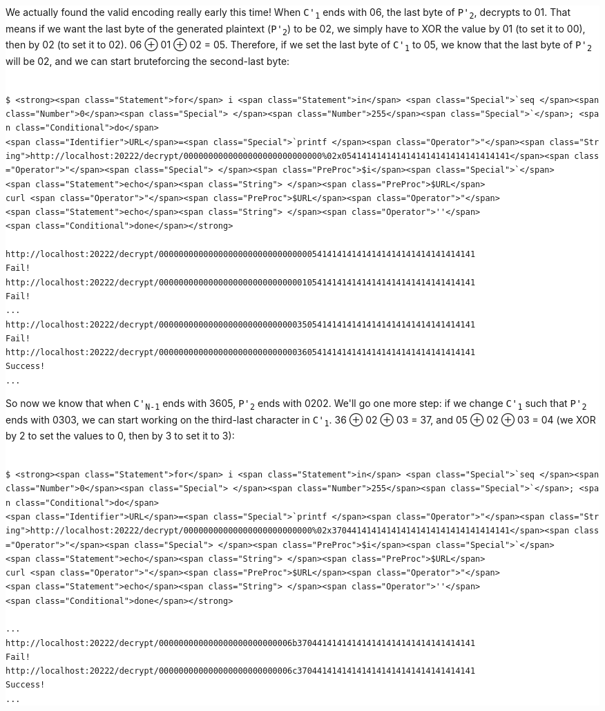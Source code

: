 We actually found the valid encoding really early this time! When <tt>C'<sub>1</sub></tt> ends with 06, the last byte of <tt>P'<sub>2</sub></tt>, decrypts to 01. That means if we want the last byte of the generated plaintext (<tt>P'<sub>2</sub></tt>) to be 02, we simply have to XOR the value by 01 (to set it to 00), then by 02 (to set it to 02). 06 ⊕ 01 ⊕ 02 = 05. Therefore, if we set the last byte of <tt>C'<sub>1</sub></tt> to 05, we know that the last byte of <tt>P'<sub>2</sub></tt> will be 02, and we can start bruteforcing the second-last byte:

```

$ <strong><span class="Statement">for</span> i <span class="Statement">in</span> <span class="Special">`seq </span><span class="Number">0</span><span class="Special"> </span><span class="Number">255</span><span class="Special">`</span>; <span class="Conditional">do</span>
<span class="Identifier">URL</span>=<span class="Special">`printf </span><span class="Operator">"</span><span class="String">http://localhost:20222/decrypt/0000000000000000000000000000%02x0541414141414141414141414141414141</span><span class="Operator">"</span><span class="Special"> </span><span class="PreProc">$i</span><span class="Special">`</span>
<span class="Statement">echo</span><span class="String"> </span><span class="PreProc">$URL</span>
curl <span class="Operator">"</span><span class="PreProc">$URL</span><span class="Operator">"</span>
<span class="Statement">echo</span><span class="String"> </span><span class="Operator">''</span>
<span class="Conditional">done</span></strong>

http://localhost:20222/decrypt/0000000000000000000000000000000541414141414141414141414141414141
Fail!
http://localhost:20222/decrypt/0000000000000000000000000000010541414141414141414141414141414141
Fail!
...
http://localhost:20222/decrypt/0000000000000000000000000000350541414141414141414141414141414141
Fail!
http://localhost:20222/decrypt/0000000000000000000000000000360541414141414141414141414141414141
Success!
...
```

So now we know that when <tt>C'<sub>N-1</sub></tt> ends with 3605, <tt>P'<sub>2</sub></tt> ends with 0202. We'll go one more step: if we change <tt>C'<sub>1</sub></tt> such that <tt>P'<sub>2</sub></tt> ends with 0303, we can start working on the third-last character in <tt>C'<sub>1</sub></tt>. 36 ⊕ 02 ⊕ 03 = 37, and 05 ⊕ 02 ⊕ 03 = 04 (we XOR by 2 to set the values to 0, then by 3 to set it to 3):

```

$ <strong><span class="Statement">for</span> i <span class="Statement">in</span> <span class="Special">`seq </span><span class="Number">0</span><span class="Special"> </span><span class="Number">255</span><span class="Special">`</span>; <span class="Conditional">do</span>
<span class="Identifier">URL</span>=<span class="Special">`printf </span><span class="Operator">"</span><span class="String">http://localhost:20222/decrypt/00000000000000000000000000%02x370441414141414141414141414141414141</span><span class="Operator">"</span><span class="Special"> </span><span class="PreProc">$i</span><span class="Special">`</span>
<span class="Statement">echo</span><span class="String"> </span><span class="PreProc">$URL</span>
curl <span class="Operator">"</span><span class="PreProc">$URL</span><span class="Operator">"</span>
<span class="Statement">echo</span><span class="String"> </span><span class="Operator">''</span>
<span class="Conditional">done</span></strong>

...
http://localhost:20222/decrypt/000000000000000000000000006b370441414141414141414141414141414141
Fail!
http://localhost:20222/decrypt/000000000000000000000000006c370441414141414141414141414141414141
Success!
...
```
